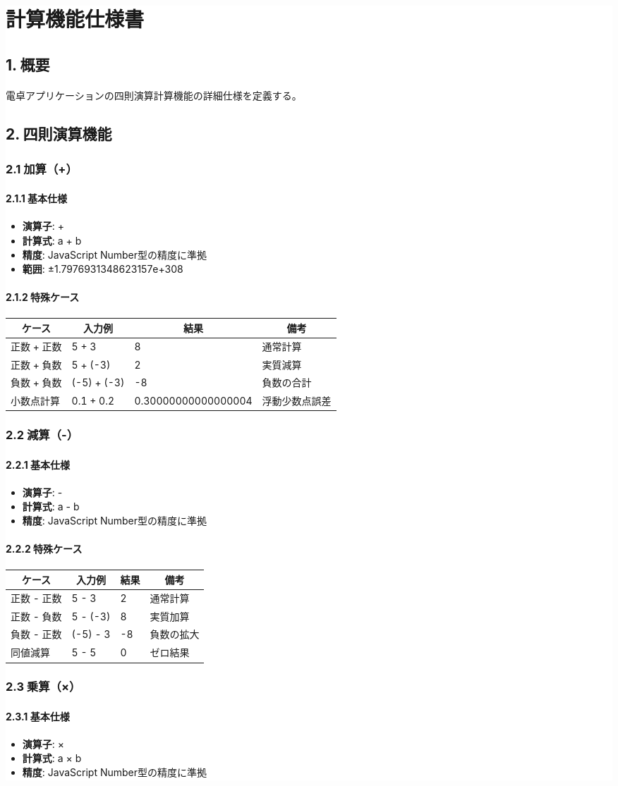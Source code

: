 # 計算機能仕様書

## 1. 概要
電卓アプリケーションの四則演算計算機能の詳細仕様を定義する。

## 2. 四則演算機能

### 2.1 加算（+）
#### 2.1.1 基本仕様
- **演算子**: +
- **計算式**: a + b
- **精度**: JavaScript Number型の精度に準拠
- **範囲**: ±1.7976931348623157e+308

#### 2.1.2 特殊ケース
| ケース | 入力例 | 結果 | 備考 |
|--------|--------|------|------|
| 正数 + 正数 | 5 + 3 | 8 | 通常計算 |
| 正数 + 負数 | 5 + (-3) | 2 | 実質減算 |
| 負数 + 負数 | (-5) + (-3) | -8 | 負数の合計 |
| 小数点計算 | 0.1 + 0.2 | 0.30000000000000004 | 浮動少数点誤差 |

### 2.2 減算（-）
#### 2.2.1 基本仕様
- **演算子**: -
- **計算式**: a - b
- **精度**: JavaScript Number型の精度に準拠

#### 2.2.2 特殊ケース
| ケース | 入力例 | 結果 | 備考 |
|--------|--------|------|------|
| 正数 - 正数 | 5 - 3 | 2 | 通常計算 |
| 正数 - 負数 | 5 - (-3) | 8 | 実質加算 |
| 負数 - 正数 | (-5) - 3 | -8 | 負数の拡大 |
| 同値減算 | 5 - 5 | 0 | ゼロ結果 |

### 2.3 乗算（×）
#### 2.3.1 基本仕様
- **演算子**: ×
- **計算式**: a × b
- **精度**: JavaScript Number型の精度に準拠

